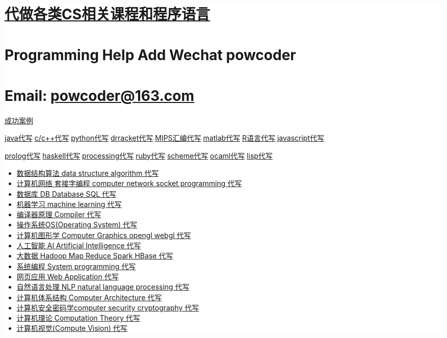 # [代做各类CS相关课程和程序语言](https://powcoder.com/)

# Programming Help Add Wechat powcoder

# Email: powcoder@163.com

[成功案例](https://powcoder.com/tag/成功案例/)

[java代写](https://powcoder.com/tag/java/) [c/c++代写](https://powcoder.com/tag/c/) [python代写](https://powcoder.com/tag/python/) [drracket代写](https://powcoder.com/tag/drracket/) [MIPS汇编代写](https://powcoder.com/tag/MIPS/) [matlab代写](https://powcoder.com/tag/matlab/) [R语言代写](https://powcoder.com/tag/r/) [javascript代写](https://powcoder.com/tag/javascript/)

[prolog代写](https://powcoder.com/tag/prolog/) [haskell代写](https://powcoder.com/tag/haskell/) [processing代写](https://powcoder.com/tag/processing/) [ruby代写](https://powcoder.com/tag/ruby/) [scheme代写](https://powcoder.com/tag/drracket/) [ocaml代写](https://powcoder.com/tag/ocaml/) [lisp代写](https://powcoder.com/tag/lisp/)

- [数据结构算法 data structure algorithm 代写](https://powcoder.com/category/data-structure-algorithm/)
- [计算机网络 套接字编程 computer network socket programming 代写](https://powcoder.com/category/network-socket/)
- [数据库 DB Database SQL 代写](https://powcoder.com/category/database-db-sql/)
- [机器学习 machine learning 代写](https://powcoder.com/category/machine-learning/)
- [编译器原理 Compiler 代写](https://powcoder.com/category/compiler/)
- [操作系统OS(Operating System) 代写](https://powcoder.com/category/操作系统osoperating-system/)
- [计算机图形学 Computer Graphics opengl webgl 代写](https://powcoder.com/category/computer-graphics-opengl-webgl/)
- [人工智能 AI Artificial Intelligence 代写](https://powcoder.com/category/人工智能-ai-artificial-intelligence/)
- [大数据 Hadoop Map Reduce Spark HBase 代写](https://powcoder.com/category/hadoop-map-reduce-spark-hbase/)
- [系统编程 System programming 代写](https://powcoder.com/category/sys-programming/)
- [网页应用 Web Application 代写](https://powcoder.com/category/web/)
- [自然语言处理 NLP natural language processing 代写](https://powcoder.com/category/nlp/)
- [计算机体系结构 Computer Architecture 代写](https://powcoder.com/category/computer-architecture/)
- [计算机安全密码学computer security cryptography 代写](https://powcoder.com/category/computer-security/)
- [计算机理论 Computation Theory 代写](https://powcoder.com/category/computation-theory/)
- [计算机视觉(Compute Vision) 代写](https://powcoder.com/category/计算机视觉compute-vision/)

